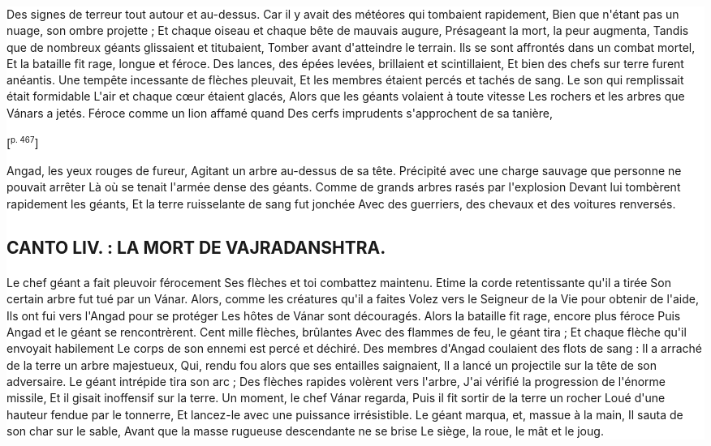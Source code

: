 Des signes de terreur tout autour et au-dessus.
Car il y avait des météores qui tombaient rapidement,
Bien que n'étant pas un nuage, son ombre projette ;
Et chaque oiseau et chaque bête de mauvais augure,
Présageant la mort, la peur augmenta,
Tandis que de nombreux géants glissaient et titubaient,
Tomber avant d'atteindre le terrain.
Ils se sont affrontés dans un combat mortel,
Et la bataille fit rage, longue et féroce.
Des lances, des épées levées, brillaient et scintillaient,
Et bien des chefs sur terre furent anéantis.
Une tempête incessante de flèches pleuvait,
Et les membres étaient percés et tachés de sang.
Le son qui remplissait était formidable
L'air et chaque cœur étaient glacés,
Alors que les géants volaient à toute vitesse
Les rochers et les arbres que Vánars a jetés.
Féroce comme un lion affamé quand
Des cerfs imprudents s'approchent de sa tanière,

<span id="p467">[<sup><small>p. 467</small></sup>]</span>

Angad, les yeux rouges de fureur,
Agitant un arbre au-dessus de sa tête.
Précipité avec une charge sauvage que personne ne pouvait arrêter
Là où se tenait l'armée dense des géants.
Comme de grands arbres rasés par l'explosion
Devant lui tombèrent rapidement les géants,
Et la terre ruisselante de sang fut jonchée
Avec des guerriers, des chevaux et des voitures renversés.



## CANTO LIV. : LA MORT DE VAJRADANSHTRA.

Le chef géant a fait pleuvoir férocement
Ses flèches et toi combattez maintenu.
Etime la corde retentissante qu'il a tirée
Son certain arbre fut tué par un Vánar.
Alors, comme les créatures qu'il a faites
Volez vers le Seigneur de la Vie pour obtenir de l'aide,
Ils ont fui vers l'Angad pour se protéger
Les hôtes de Vánar sont découragés.
Alors la bataille fit rage, encore plus féroce
Puis Angad et le géant se rencontrèrent.
Cent mille flèches, brûlantes
Avec des flammes de feu, le géant tira ;
Et chaque flèche qu'il envoyait habilement
Le corps de son ennemi est percé et déchiré.
Des membres d'Angad coulaient des flots de sang :
Il a arraché de la terre un arbre majestueux,
Qui, rendu fou alors que ses entailles saignaient,
Il a lancé un projectile sur la tête de son adversaire.
Le géant intrépide tira son arc ;
Des flèches rapides volèrent vers l'arbre,
J'ai vérifié la progression de l'énorme missile,
Et il gisait inoffensif sur la terre.
Un moment, le chef Vánar regarda,
Puis il fit sortir de la terre un rocher
Loué d'une hauteur fendue par le tonnerre,
Et lancez-le avec une puissance irrésistible.
Le géant marqua, et, massue à la main,
Il sauta de son char sur le sable,
Avant que la masse rugueuse descendante ne se brise
Le siège, la roue, le mât et le joug.


[^971]: 466:1 Les Gandharvas sont des guerriers et des ménestrels du ciel d'Indra.
[^972]: 467:1 J'omets les chants LV, LVI, LVII et LVIII qui relatent la sortie d'Akampan et de Prahasta et leur chute. Ces chants ne présentent guère de nouveauté et le résultat est identique. Dans le chant LV, Akampan, sur l'ordre de Rávan, mène ses troupes. De mauvais présages sont perçus et entendus. Les ennemis se rencontrent et beaucoup tombent de chaque côté, les Vánars transpercés de flèches, les Rákshases écrasés par les corbeaux et les arbres.
[^973]: 468:1 « Il faut comprendre », dit le commentateur, « qu'il ne s'agit pas de l'Akampan qui a déjà été tué. »
[^974]: 469:1 Le fils de Ravan, que Hanúmán a tué lors de sa première visite à Lanká.
[^975]: 469:2 Níla était le fils d'Agni, le Dieu du Feu, et possédait, comme les démons de Milton, le pouvoir de dilater et de condenser sa forme à volonté.
[^976]: 470:1 Un ancien roi d'Ayodhyá dont certains disent qu'il était le père de Prithu.
[^977]: 470:2 Fille du roi Kus'adhwaja. Elle devint ascète et, insultée par Rávan ​​dans les bois où elle accomplissait sa pénitence, se détruisit en entrant dans le feu, mais renaquit sous la forme de Sitá pour détruire à son tour celui qui l'avait insultée.
[^978]: 471:1 Nandís'vara était le principal serviteur de S'iva. Rávan ​​l'avait méprisé et s'était moqué de lui parce qu'il apparaissait sous la forme d'un singe. Irrité, Nandís'vara le maudit et prédit sa destruction par les singes.
[^979]: 471:2 Rávan ​​souleva et secoua un jour le mont Kailása, la demeure favorite de S'iva, l'épouse d'Umá, et fut maudit en conséquence par la Déesse offensée.
[^980]: 471:3 Rambhá, qui a été mentionné plusieurs fois au cours du poème, était l'une des nymphes du ciel et avait été insultée par Rávan.
[^981]: 471:4 Punjikasthalá était la fille de Varun. Rávan ​​lui-même a mentionné dans ce livre l'insulte qu'il lui avait adressée, et la malédiction prononcée en conséquence par Brahmá.
[^982]: 472:1 Un ancien roi d'Ayodhyá dont certains disent qu'il était le père de Prithu.
[^983]: 472:2 Fille du roi Kus'adhwaja. Elle devint ascète et, insultée par Rávan ​​dans les bois où elle accomplissait sa pénitence, se détruisit en entrant dans le feu, mais renaquit sous la forme de Sitá pour détruire à son tour celui qui l'avait insultée.
[^984]: 473:1 Nandisvara était le principal serviteur de S'iva. Rávan ​​l'avait méprisé et s'était moqué de lui parce qu'il apparaissait sous la forme d'un singe. Nandisvara, irrité, le maudit et prédit sa destruction par les singes.
[^985]: 473:2 Rávan ​​souleva et secoua un jour le mont Kailása, la demeure favorite de S'iva, l'épouse d'Umá, et fut maudit en conséquence par la Déesse offensée.
[^986]: 473:3 Rambhá, qui a été mentionné plusieurs fois au cours du poème, était l'une des nymphes du ciel et avait été insultée par Rávan.
[^987]: 473:4 Punjikasthalá était la fille de Varun. Rávan ​​lui-même a mentionné dans ce livre l'insulte qu'il lui avait infligée et la malédiction prononcée en conséquence par Brahma.
